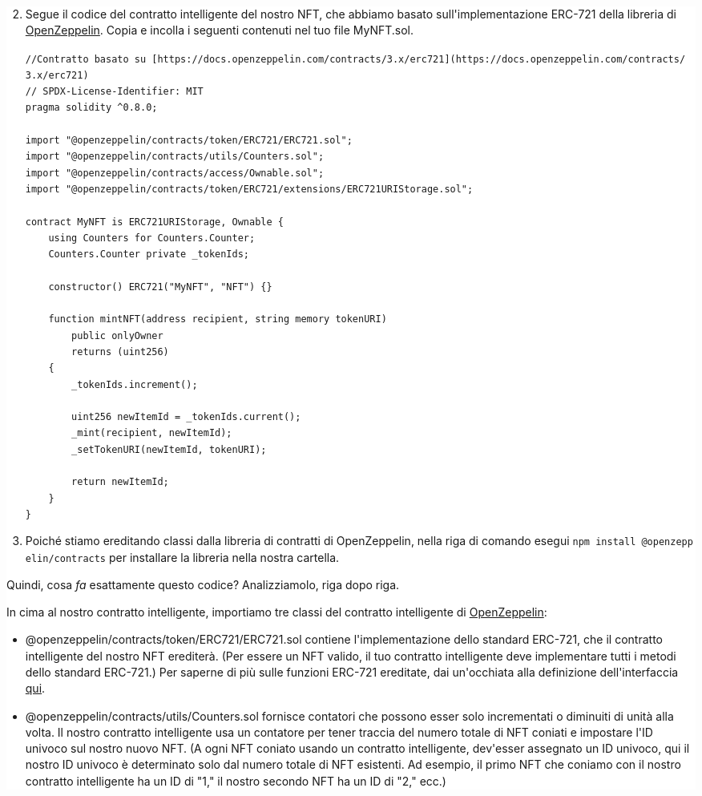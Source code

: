 2. Segue il codice del contratto intelligente del nostro NFT, che abbiamo basato sull'implementazione ERC-721 della libreria di [OpenZeppelin](https://docs.openzeppelin.com/contracts/3.x/erc721). Copia e incolla i seguenti contenuti nel tuo file MyNFT.sol.

   ```solidity
   //Contratto basato su [https://docs.openzeppelin.com/contracts/3.x/erc721](https://docs.openzeppelin.com/contracts/3.x/erc721)
   // SPDX-License-Identifier: MIT
   pragma solidity ^0.8.0;

   import "@openzeppelin/contracts/token/ERC721/ERC721.sol";
   import "@openzeppelin/contracts/utils/Counters.sol";
   import "@openzeppelin/contracts/access/Ownable.sol";
   import "@openzeppelin/contracts/token/ERC721/extensions/ERC721URIStorage.sol";

   contract MyNFT is ERC721URIStorage, Ownable {
       using Counters for Counters.Counter;
       Counters.Counter private _tokenIds;

       constructor() ERC721("MyNFT", "NFT") {}

       function mintNFT(address recipient, string memory tokenURI)
           public onlyOwner
           returns (uint256)
       {
           _tokenIds.increment();

           uint256 newItemId = _tokenIds.current();
           _mint(recipient, newItemId);
           _setTokenURI(newItemId, tokenURI);

           return newItemId;
       }
   }
   ```

3. Poiché stiamo ereditando classi dalla libreria di contratti di OpenZeppelin, nella riga di comando esegui `npm install @openzeppelin/contracts` per installare la libreria nella nostra cartella.

Quindi, cosa _fa_ esattamente questo codice? Analizziamolo, riga dopo riga.

In cima al nostro contratto intelligente, importiamo tre classi del contratto intelligente di [OpenZeppelin](https://openzeppelin.com/):

- @openzeppelin/contracts/token/ERC721/ERC721.sol contiene l'implementazione dello standard ERC-721, che il contratto intelligente del nostro NFT erediterà. (Per essere un NFT valido, il tuo contratto intelligente deve implementare tutti i metodi dello standard ERC-721.) Per saperne di più sulle funzioni ERC-721 ereditate, dai un'occhiata alla definizione dell'interfaccia [qui](https://eips.ethereum.org/EIPS/eip-721).

- @openzeppelin/contracts/utils/Counters.sol fornisce contatori che possono esser solo incrementati o diminuiti di unità alla volta. Il nostro contratto intelligente usa un contatore per tener traccia del numero totale di NFT coniati e impostare l'ID univoco sul nostro nuovo NFT. (A ogni NFT coniato usando un contratto intelligente, dev'esser assegnato un ID univoco, qui il nostro ID univoco è determinato solo dal numero totale di NFT esistenti. Ad esempio, il primo NFT che coniamo con il nostro contratto intelligente ha un ID di "1," il nostro secondo NFT ha un ID di "2," ecc.)

